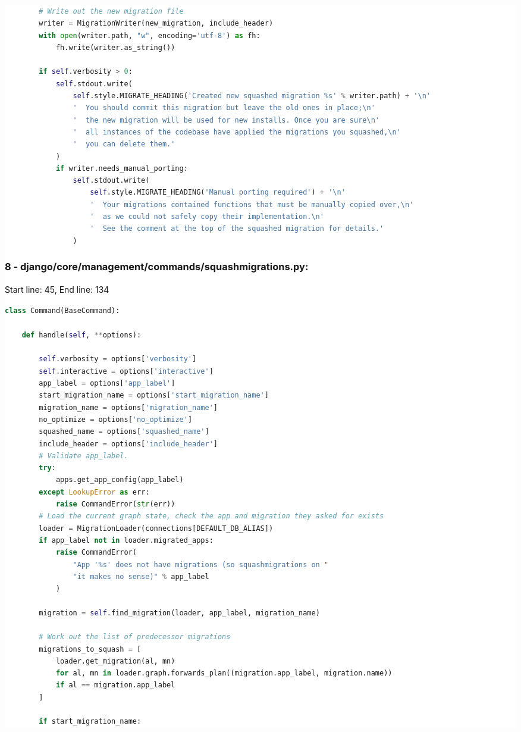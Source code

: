 ```python
        # Write out the new migration file
        writer = MigrationWriter(new_migration, include_header)
        with open(writer.path, "w", encoding='utf-8') as fh:
            fh.write(writer.as_string())

        if self.verbosity > 0:
            self.stdout.write(
                self.style.MIGRATE_HEADING('Created new squashed migration %s' % writer.path) + '\n'
                '  You should commit this migration but leave the old ones in place;\n'
                '  the new migration will be used for new installs. Once you are sure\n'
                '  all instances of the codebase have applied the migrations you squashed,\n'
                '  you can delete them.'
            )
            if writer.needs_manual_porting:
                self.stdout.write(
                    self.style.MIGRATE_HEADING('Manual porting required') + '\n'
                    '  Your migrations contained functions that must be manually copied over,\n'
                    '  as we could not safely copy their implementation.\n'
                    '  See the comment at the top of the squashed migration for details.'
                )
```
### 8 - django/core/management/commands/squashmigrations.py:

Start line: 45, End line: 134

```python
class Command(BaseCommand):

    def handle(self, **options):

        self.verbosity = options['verbosity']
        self.interactive = options['interactive']
        app_label = options['app_label']
        start_migration_name = options['start_migration_name']
        migration_name = options['migration_name']
        no_optimize = options['no_optimize']
        squashed_name = options['squashed_name']
        include_header = options['include_header']
        # Validate app_label.
        try:
            apps.get_app_config(app_label)
        except LookupError as err:
            raise CommandError(str(err))
        # Load the current graph state, check the app and migration they asked for exists
        loader = MigrationLoader(connections[DEFAULT_DB_ALIAS])
        if app_label not in loader.migrated_apps:
            raise CommandError(
                "App '%s' does not have migrations (so squashmigrations on "
                "it makes no sense)" % app_label
            )

        migration = self.find_migration(loader, app_label, migration_name)

        # Work out the list of predecessor migrations
        migrations_to_squash = [
            loader.get_migration(al, mn)
            for al, mn in loader.graph.forwards_plan((migration.app_label, migration.name))
            if al == migration.app_label
        ]

        if start_migration_name:
```